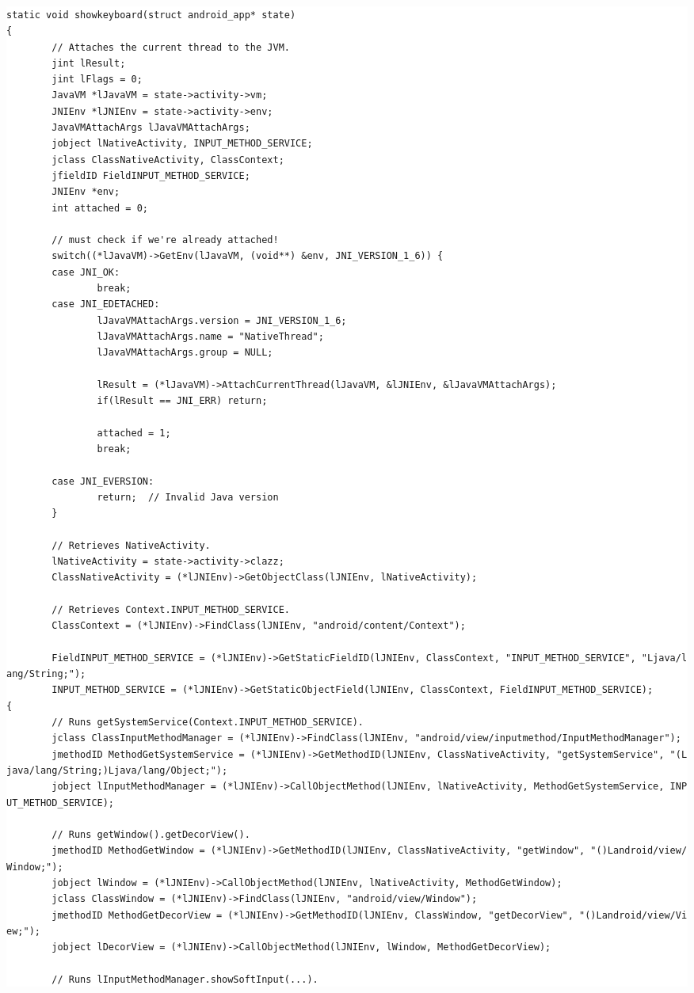 ```
static void showkeyboard(struct android_app* state)
{
        // Attaches the current thread to the JVM.
        jint lResult;
        jint lFlags = 0;
        JavaVM *lJavaVM = state->activity->vm;
        JNIEnv *lJNIEnv = state->activity->env;
        JavaVMAttachArgs lJavaVMAttachArgs;
        jobject lNativeActivity, INPUT_METHOD_SERVICE;
        jclass ClassNativeActivity, ClassContext;
        jfieldID FieldINPUT_METHOD_SERVICE;
        JNIEnv *env;
        int attached = 0;

        // must check if we're already attached!
        switch((*lJavaVM)->GetEnv(lJavaVM, (void**) &env, JNI_VERSION_1_6)) {
        case JNI_OK:
                break;
        case JNI_EDETACHED:
                lJavaVMAttachArgs.version = JNI_VERSION_1_6;
                lJavaVMAttachArgs.name = "NativeThread";
                lJavaVMAttachArgs.group = NULL;

                lResult = (*lJavaVM)->AttachCurrentThread(lJavaVM, &lJNIEnv, &lJavaVMAttachArgs);
                if(lResult == JNI_ERR) return;          

                attached = 1;
                break;

        case JNI_EVERSION:
                return;  // Invalid Java version
        }

        // Retrieves NativeActivity.
        lNativeActivity = state->activity->clazz;
        ClassNativeActivity = (*lJNIEnv)->GetObjectClass(lJNIEnv, lNativeActivity);

        // Retrieves Context.INPUT_METHOD_SERVICE.
        ClassContext = (*lJNIEnv)->FindClass(lJNIEnv, "android/content/Context");

        FieldINPUT_METHOD_SERVICE = (*lJNIEnv)->GetStaticFieldID(lJNIEnv, ClassContext, "INPUT_METHOD_SERVICE", "Ljava/lang/String;");
        INPUT_METHOD_SERVICE = (*lJNIEnv)->GetStaticObjectField(lJNIEnv, ClassContext, FieldINPUT_METHOD_SERVICE);
{
        // Runs getSystemService(Context.INPUT_METHOD_SERVICE).
        jclass ClassInputMethodManager = (*lJNIEnv)->FindClass(lJNIEnv, "android/view/inputmethod/InputMethodManager");
        jmethodID MethodGetSystemService = (*lJNIEnv)->GetMethodID(lJNIEnv, ClassNativeActivity, "getSystemService", "(Ljava/lang/String;)Ljava/lang/Object;");
        jobject lInputMethodManager = (*lJNIEnv)->CallObjectMethod(lJNIEnv, lNativeActivity, MethodGetSystemService, INPUT_METHOD_SERVICE);

        // Runs getWindow().getDecorView().
        jmethodID MethodGetWindow = (*lJNIEnv)->GetMethodID(lJNIEnv, ClassNativeActivity, "getWindow", "()Landroid/view/Window;");
        jobject lWindow = (*lJNIEnv)->CallObjectMethod(lJNIEnv, lNativeActivity, MethodGetWindow);
        jclass ClassWindow = (*lJNIEnv)->FindClass(lJNIEnv, "android/view/Window");
        jmethodID MethodGetDecorView = (*lJNIEnv)->GetMethodID(lJNIEnv, ClassWindow, "getDecorView", "()Landroid/view/View;");
        jobject lDecorView = (*lJNIEnv)->CallObjectMethod(lJNIEnv, lWindow, MethodGetDecorView);

        // Runs lInputMethodManager.showSoftInput(...).
```